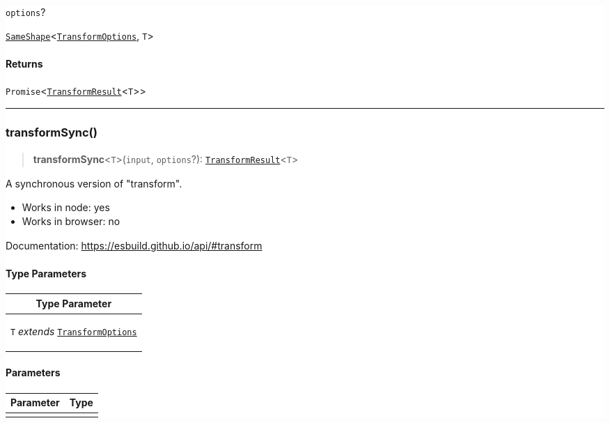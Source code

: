 `options`?

</td>
<td>

[`SameShape`](esbuild.md#sameshapeout-in)\<[`TransformOptions`](esbuild.md#transformoptions), `T`\>

</td>
</tr>
</tbody>
</table>

#### Returns

`Promise`\<[`TransformResult`](esbuild.md#transformresultprovidedoptions)\<`T`\>\>

---

### transformSync()

> **transformSync**\<`T`\>(`input`, `options`?): [`TransformResult`](esbuild.md#transformresultprovidedoptions)\<`T`\>

A synchronous version of "transform".

- Works in node: yes
- Works in browser: no

Documentation: https://esbuild.github.io/api/#transform

#### Type Parameters

<table>
<thead>
<tr>
<th>Type Parameter</th>
</tr>
</thead>
<tbody>
<tr>
<td>

`T` _extends_ [`TransformOptions`](esbuild.md#transformoptions)

</td>
</tr>
</tbody>
</table>

#### Parameters

<table>
<thead>
<tr>
<th>Parameter</th>
<th>Type</th>
</tr>
</thead>
<tbody>
<tr>
<td>
